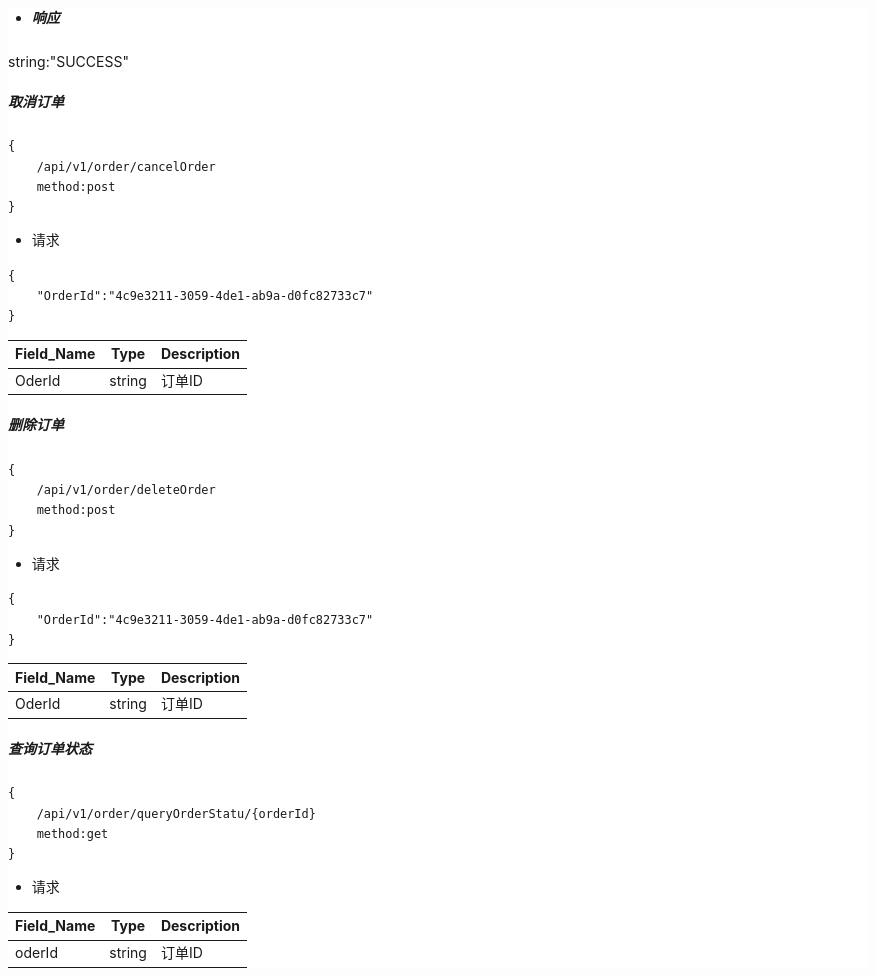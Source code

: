 - ##### 响应

string:"SUCCESS"

##### 取消订单

```
{
	/api/v1/order/cancelOrder
	method:post
}
```

- 请求

```
{
    "OrderId":"4c9e3211-3059-4de1-ab9a-d0fc82733c7"
}
```

| Field_Name | Type   | Description |
| ---------- | ------ | ----------- |
| OderId     | string | 订单ID      |

##### 删除订单

```
{
	/api/v1/order/deleteOrder
	method:post
}
```

- 请求

```
{
    "OrderId":"4c9e3211-3059-4de1-ab9a-d0fc82733c7"
}
```

| Field_Name | Type   | Description |
| ---------- | ------ | ----------- |
| OderId     | string | 订单ID      |

##### 查询订单状态

```
{
	/api/v1/order/queryOrderStatu/{orderId}
	method:get
}
```

- 请求

| Field_Name | Type   | Description |
| ---------- | ------ | ----------- |
| oderId     | string | 订单ID      |
